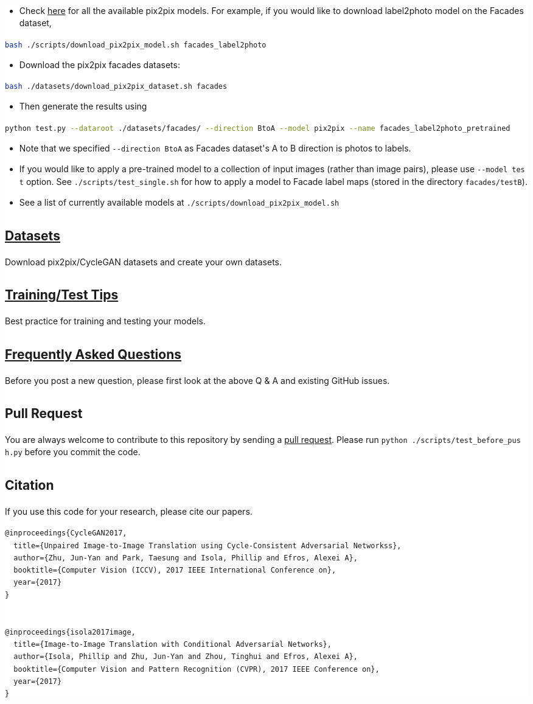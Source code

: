 - Check [here](https://github.com/junyanz/pytorch-CycleGAN-and-pix2pix/blob/master/scripts/download_pix2pix_model.sh#L3) for all the available pix2pix models. For example, if you would like to download label2photo model on the Facades dataset,
```bash
bash ./scripts/download_pix2pix_model.sh facades_label2photo
```
- Download the pix2pix facades datasets:
```bash
bash ./datasets/download_pix2pix_dataset.sh facades
```
- Then generate the results using
```bash
python test.py --dataroot ./datasets/facades/ --direction BtoA --model pix2pix --name facades_label2photo_pretrained
```
- Note that we specified `--direction BtoA` as Facades dataset's A to B direction is photos to labels.

- If you would like to apply a pre-trained model to a collection of input images (rather than image pairs), please use `--model test` option. See `./scripts/test_single.sh` for how to apply a model to Facade label maps (stored in the directory `facades/testB`).

- See a list of currently available models at `./scripts/download_pix2pix_model.sh`


## [Datasets](docs/datasets.md)
Download pix2pix/CycleGAN datasets and create your own datasets.

## [Training/Test Tips](docs/tips.md)
Best practice for training and testing your models.

## [Frequently Asked Questions](docs/qa.md)
Before you post a new question, please first look at the above Q & A and existing GitHub issues.

## Pull Request
You are always welcome to contribute to this repository by sending a [pull request](https://help.github.com/articles/about-pull-requests/).
Please run `python ./scripts/test_before_push.py` before you commit the code.

## Citation
If you use this code for your research, please cite our papers.
```
@inproceedings{CycleGAN2017,
  title={Unpaired Image-to-Image Translation using Cycle-Consistent Adversarial Networkss},
  author={Zhu, Jun-Yan and Park, Taesung and Isola, Phillip and Efros, Alexei A},
  booktitle={Computer Vision (ICCV), 2017 IEEE International Conference on},
  year={2017}
}


@inproceedings{isola2017image,
  title={Image-to-Image Translation with Conditional Adversarial Networks},
  author={Isola, Phillip and Zhu, Jun-Yan and Zhou, Tinghui and Efros, Alexei A},
  booktitle={Computer Vision and Pattern Recognition (CVPR), 2017 IEEE Conference on},
  year={2017}
}
```
